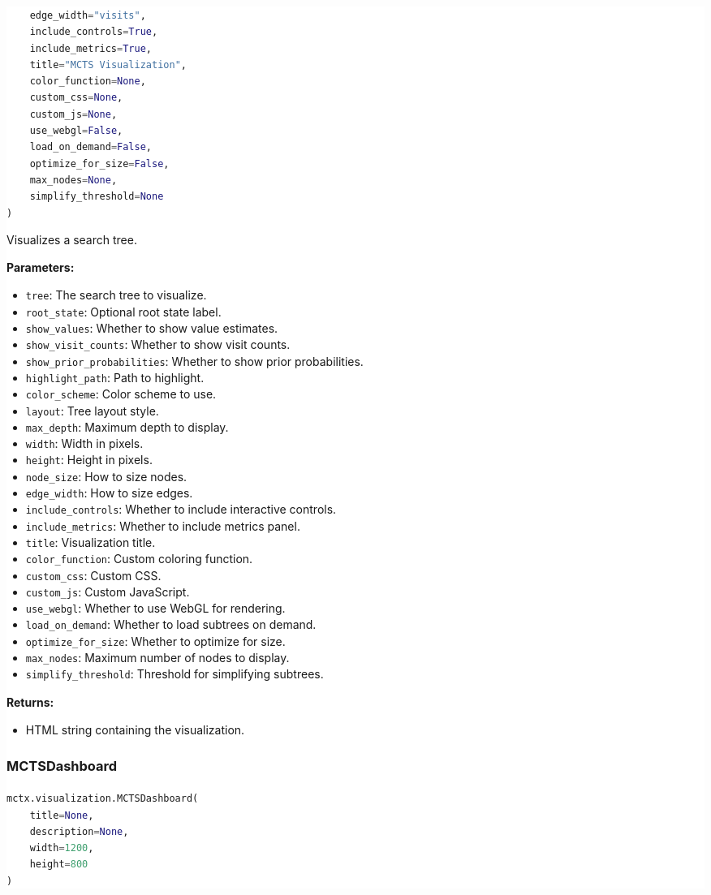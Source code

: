 ```python
    edge_width="visits",
    include_controls=True,
    include_metrics=True,
    title="MCTS Visualization",
    color_function=None,
    custom_css=None,
    custom_js=None,
    use_webgl=False,
    load_on_demand=False,
    optimize_for_size=False,
    max_nodes=None,
    simplify_threshold=None
)
```

Visualizes a search tree.

**Parameters:**
- `tree`: The search tree to visualize.
- `root_state`: Optional root state label.
- `show_values`: Whether to show value estimates.
- `show_visit_counts`: Whether to show visit counts.
- `show_prior_probabilities`: Whether to show prior probabilities.
- `highlight_path`: Path to highlight.
- `color_scheme`: Color scheme to use.
- `layout`: Tree layout style.
- `max_depth`: Maximum depth to display.
- `width`: Width in pixels.
- `height`: Height in pixels.
- `node_size`: How to size nodes.
- `edge_width`: How to size edges.
- `include_controls`: Whether to include interactive controls.
- `include_metrics`: Whether to include metrics panel.
- `title`: Visualization title.
- `color_function`: Custom coloring function.
- `custom_css`: Custom CSS.
- `custom_js`: Custom JavaScript.
- `use_webgl`: Whether to use WebGL for rendering.
- `load_on_demand`: Whether to load subtrees on demand.
- `optimize_for_size`: Whether to optimize for size.
- `max_nodes`: Maximum number of nodes to display.
- `simplify_threshold`: Threshold for simplifying subtrees.

**Returns:**
- HTML string containing the visualization.

### MCTSDashboard

```python
mctx.visualization.MCTSDashboard(
    title=None,
    description=None,
    width=1200,
    height=800
)
```
